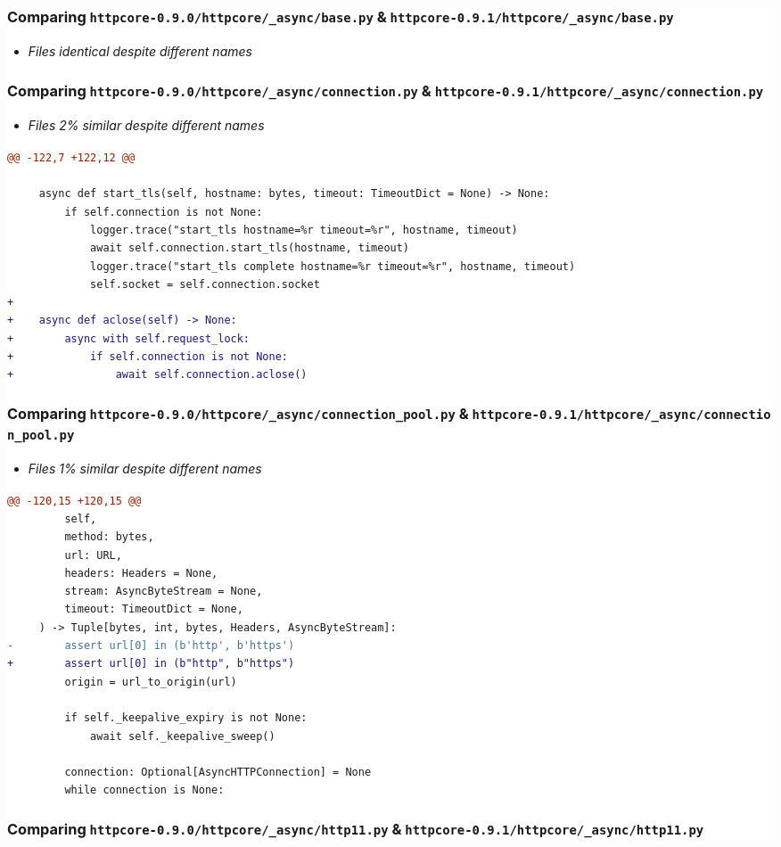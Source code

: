 ### Comparing `httpcore-0.9.0/httpcore/_async/base.py` & `httpcore-0.9.1/httpcore/_async/base.py`

 * *Files identical despite different names*

### Comparing `httpcore-0.9.0/httpcore/_async/connection.py` & `httpcore-0.9.1/httpcore/_async/connection.py`

 * *Files 2% similar despite different names*

```diff
@@ -122,7 +122,12 @@
 
     async def start_tls(self, hostname: bytes, timeout: TimeoutDict = None) -> None:
         if self.connection is not None:
             logger.trace("start_tls hostname=%r timeout=%r", hostname, timeout)
             await self.connection.start_tls(hostname, timeout)
             logger.trace("start_tls complete hostname=%r timeout=%r", hostname, timeout)
             self.socket = self.connection.socket
+
+    async def aclose(self) -> None:
+        async with self.request_lock:
+            if self.connection is not None:
+                await self.connection.aclose()
```

### Comparing `httpcore-0.9.0/httpcore/_async/connection_pool.py` & `httpcore-0.9.1/httpcore/_async/connection_pool.py`

 * *Files 1% similar despite different names*

```diff
@@ -120,15 +120,15 @@
         self,
         method: bytes,
         url: URL,
         headers: Headers = None,
         stream: AsyncByteStream = None,
         timeout: TimeoutDict = None,
     ) -> Tuple[bytes, int, bytes, Headers, AsyncByteStream]:
-        assert url[0] in (b'http', b'https')
+        assert url[0] in (b"http", b"https")
         origin = url_to_origin(url)
 
         if self._keepalive_expiry is not None:
             await self._keepalive_sweep()
 
         connection: Optional[AsyncHTTPConnection] = None
         while connection is None:
```

### Comparing `httpcore-0.9.0/httpcore/_async/http11.py` & `httpcore-0.9.1/httpcore/_async/http11.py`
